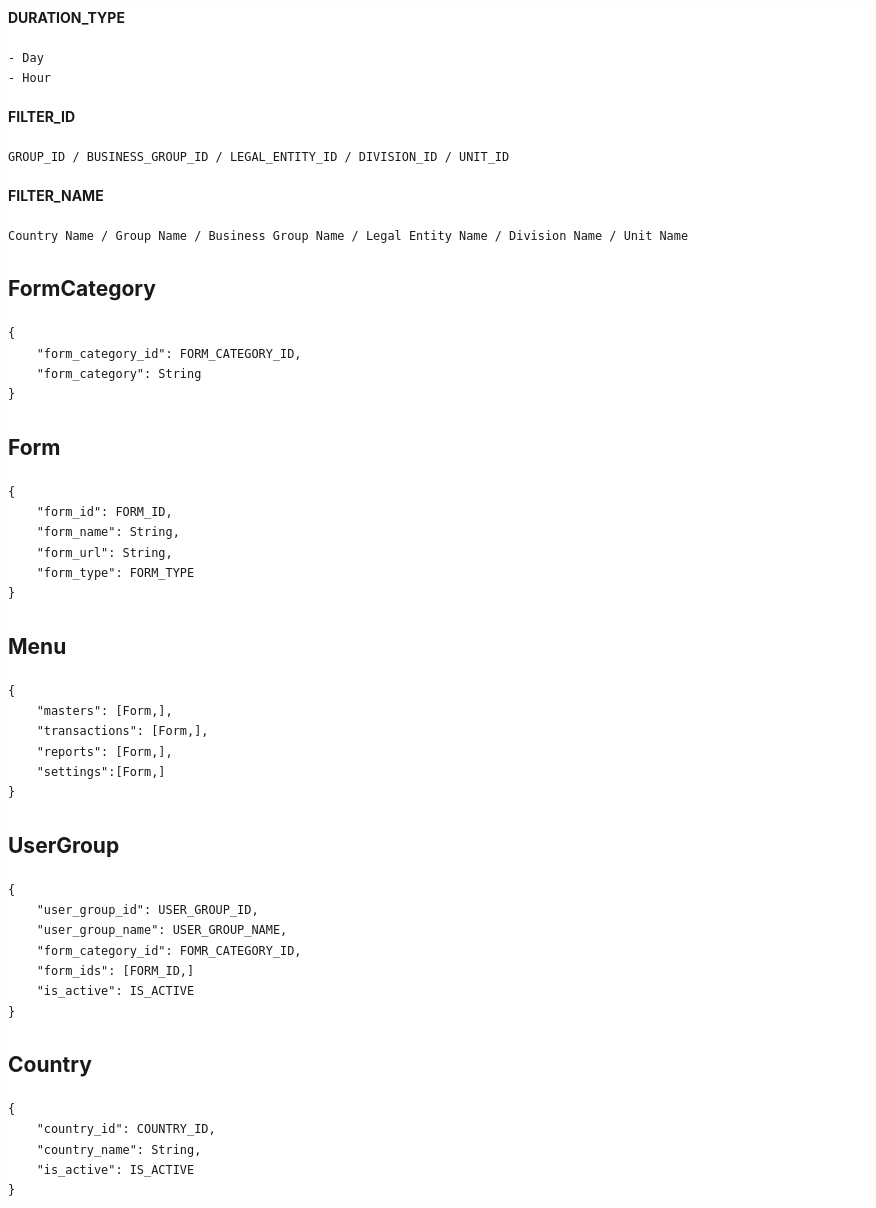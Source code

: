 #### DURATION_TYPE
	
	- Day
	- Hour

#### FILTER_ID
    
    GROUP_ID / BUSINESS_GROUP_ID / LEGAL_ENTITY_ID / DIVISION_ID / UNIT_ID

#### FILTER_NAME

    Country Name / Group Name / Business Group Name / Legal Entity Name / Division Name / Unit Name

## FormCategory
        
    {
        "form_category_id": FORM_CATEGORY_ID,
        "form_category": String
    }

## Form
        
    {
        "form_id": FORM_ID,
        "form_name": String,
        "form_url": String,
        "form_type": FORM_TYPE
    }

## Menu

    {
      	"masters": [Form,],
      	"transactions": [Form,],
      	"reports": [Form,],
      	"settings":[Form,]
    }

## UserGroup

    {     
        "user_group_id": USER_GROUP_ID,
        "user_group_name": USER_GROUP_NAME,
        "form_category_id": FOMR_CATEGORY_ID,
        "form_ids": [FORM_ID,]
        "is_active": IS_ACTIVE
    }

## Country
        
    {
        "country_id": COUNTRY_ID,
        "country_name": String,
        "is_active": IS_ACTIVE
    }    
